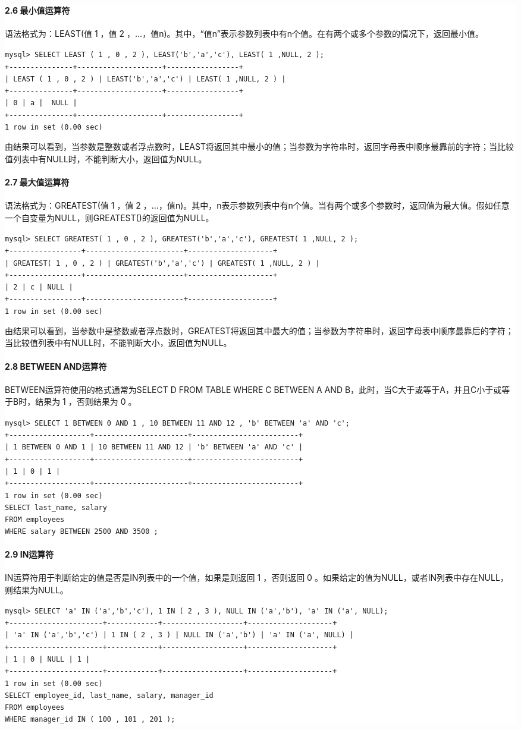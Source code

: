 #### 2.6 最小值运算符

语法格式为：LEAST(值 1 ，值 2 ，…，值n)。其中，“值n”表示参数列表中有n个值。在有两个或多个参数的情况下，返回最小值。

```
mysql> SELECT LEAST ( 1 , 0 , 2 ), LEAST('b','a','c'), LEAST( 1 ,NULL, 2 );
+---------------+--------------------+-----------------+
| LEAST ( 1 , 0 , 2 ) | LEAST('b','a','c') | LEAST( 1 ,NULL, 2 ) |
+---------------+--------------------+-----------------+
| 0 | a |  NULL |
+---------------+--------------------+-----------------+
1 row in set (0.00 sec)
```

由结果可以看到，当参数是整数或者浮点数时，LEAST将返回其中最小的值；当参数为字符串时，返回字母表中顺序最靠前的字符；当比较值列表中有NULL时，不能判断大小，返回值为NULL。

#### 2.7 最大值运算符

语法格式为：GREATEST(值 1 ，值 2 ，…，值n)。其中，n表示参数列表中有n个值。当有两个或多个参数时，返回值为最大值。假如任意一个自变量为NULL，则GREATEST()的返回值为NULL。

```
mysql> SELECT GREATEST( 1 , 0 , 2 ), GREATEST('b','a','c'), GREATEST( 1 ,NULL, 2 );
+-----------------+-----------------------+--------------------+
| GREATEST( 1 , 0 , 2 ) | GREATEST('b','a','c') | GREATEST( 1 ,NULL, 2 ) |
+-----------------+-----------------------+--------------------+
| 2 | c | NULL |
+-----------------+-----------------------+--------------------+
1 row in set (0.00 sec)
```

由结果可以看到，当参数中是整数或者浮点数时，GREATEST将返回其中最大的值；当参数为字符串时，返回字母表中顺序最靠后的字符；当比较值列表中有NULL时，不能判断大小，返回值为NULL。

#### 2.8 BETWEEN AND运算符

BETWEEN运算符使用的格式通常为SELECT D FROM TABLE WHERE C BETWEEN A AND B，此时，当C大于或等于A，并且C小于或等于B时，结果为 1 ，否则结果为 0 。

```
mysql> SELECT 1 BETWEEN 0 AND 1 , 10 BETWEEN 11 AND 12 , 'b' BETWEEN 'a' AND 'c';
+-------------------+----------------------+-------------------------+
| 1 BETWEEN 0 AND 1 | 10 BETWEEN 11 AND 12 | 'b' BETWEEN 'a' AND 'c' |
+-------------------+----------------------+-------------------------+
| 1 | 0 | 1 |
+-------------------+----------------------+-------------------------+
1 row in set (0.00 sec)
SELECT last_name, salary
FROM employees
WHERE salary BETWEEN 2500 AND 3500 ;
```

#### 2.9 IN运算符

IN运算符用于判断给定的值是否是IN列表中的一个值，如果是则返回 1 ，否则返回 0 。如果给定的值为NULL，或者IN列表中存在NULL，则结果为NULL。

```
mysql> SELECT 'a' IN ('a','b','c'), 1 IN ( 2 , 3 ), NULL IN ('a','b'), 'a' IN ('a', NULL);
+----------------------+------------+-------------------+--------------------+
| 'a' IN ('a','b','c') | 1 IN ( 2 , 3 ) | NULL IN ('a','b') | 'a' IN ('a', NULL) |
+----------------------+------------+-------------------+--------------------+
| 1 | 0 | NULL | 1 |
+----------------------+------------+-------------------+--------------------+
1 row in set (0.00 sec)
SELECT employee_id, last_name, salary, manager_id
FROM employees
WHERE manager_id IN ( 100 , 101 , 201 );
```
